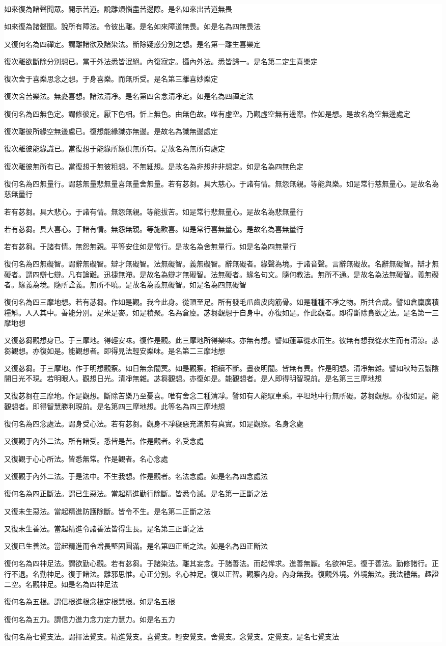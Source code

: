 如來復為諸聲聞眾。開示苦道。說離煩惱盡苦邊際。是名如來出苦道無畏

如來復為諸聲聞。說所有障法。令彼出離。是名如來障道無畏。如是名為四無畏法

又復何名為四禪定。謂離諸欲及諸染法。斷除疑惑分別之想。是名第一離生喜樂定

復次離欲斷除分別想已。當于外法悉皆泯絕。內復寂定。攝內外法。悉皆歸一。是名第二定生喜樂定

復次舍于喜樂思念之想。于身喜樂。而無所受。是名第三離喜妙樂定

復次舍苦樂法。無憂喜想。諸法清凈。是名第四舍念清凈定。如是名為四禪定法

復何名為四無色定。謂修彼定。厭下色相。忻上無色。由無色故。唯有虛空。乃觀虛空無有邊際。作如是想。是故名為空無邊處定

復次離彼所緣空無邊處已。復想能緣識亦無邊。是故名為識無邊處定

復次離彼能緣識已。當復想于能緣所緣俱無所有。是故名為無所有處定

復次離彼無所有已。當復想于無彼粗想。不無細想。是故名為非想非非想定。如是名為四無色定

復何名為四無量行。謂慈無量悲無量喜無量舍無量。若有苾芻。具大慈心。于諸有情。無怨無親。等能與樂。如是常行慈無量心。是故名為慈無量行

若有苾芻。具大悲心。于諸有情。無怨無親。等能拔苦。如是常行悲無量心。是故名為悲無量行

若有苾芻。具大喜心。于諸有情。無怨無親。等施歡喜。如是常行喜無量心。是故名為喜無量行

若有苾芻。于諸有情。無怨無親。平等安住如是常行。是故名為舍無量行。如是名為四無量行

復何名為四無礙智。謂辭無礙智。辯才無礙智。法無礙智。義無礙智。辭無礙者。緣聲為境。于諸音聲。言辭無礙故。名辭無礙智。辯才無礙者。謂四辯七辯。凡有論難。迅捷無滯。是故名為辯才無礙智。法無礙者。緣名句文。隨何教法。無所不通。是故名為法無礙智。義無礙者。緣義為境。隨所詮義。無所不曉。是故名為義無礙智。如是名為四無礙智

復何名為四三摩地想。若有苾芻。作如是觀。我今此身。從頂至足。所有發毛爪齒皮肉筋骨。如是種種不凈之物。所共合成。譬如倉廩廣積糧斛。人入其中。善能分別。是米是麥。如是積聚。名為倉廩。苾芻觀想于自身中。亦復如是。作此觀者。即得斷除貪欲之法。是名第一三摩地想

又復苾芻觀想身已。于三摩地。得輕安味。復作是觀。此三摩地所得樂味。亦無有想。譬如蓮華從水而生。彼無有想我從水生而有清涼。苾芻觀想。亦復如是。能觀想者。即得見法輕安樂味。是名第二三摩地想

又復苾芻。于三摩地。作于明想觀察。如日無余闇冥。如是觀察。相續不斷。晝夜明闇。皆無有異。作是明想。清凈無雜。譬如秋時云翳陰闇日光不現。若明眼人。觀想日光。清凈無雜。苾芻觀想。亦復如是。能觀想者。是人即得明智現前。是名第三三摩地想

又復苾芻在三摩地。作是觀想。斷除苦樂乃至憂喜。唯有舍念二種清凈。譬如有人能馭車乘。平坦地中行無所礙。苾芻觀想。亦復如是。能觀想者。即得智慧勝利現前。是名第四三摩地想。此等名為四三摩地想

復何名為四念處法。謂身受心法。若有苾芻。觀身不凈穢惡充滿無有真實。如是觀察。名身念處

又復觀于內外二法。所有諸受。悉皆是苦。作是觀者。名受念處

又復觀于心心所法。皆悉無常。作是觀者。名心念處

又復觀于內外二法。于是法中。不生我想。作是觀者。名法念處。如是名為四念處法

復何名為四正斷法。謂已生惡法。當起精進勤行除斷。皆悉令滅。是名第一正斷之法

又復未生惡法。當起精進防護除斷。皆令不生。是名第二正斷之法

又復未生善法。當起精進令諸善法皆得生長。是名第三正斷之法

又復已生善法。當起精進而令增長堅固圓滿。是名第四正斷之法。如是名為四正斷法

復何名為四神足法。謂欲勤心觀。若有苾芻。于諸染法。離其妄念。于諸善法。而起悕求。進善無厭。名欲神足。復于善法。勤修諸行。正行不退。名勤神足。復于諸法。離邪思惟。心正分別。名心神足。復以正智。觀察內身。內身無我。復觀外境。外境無法。我法體無。趣證二空。名觀神足。如是名為四神足法

復何名為五根。謂信根進根念根定根慧根。如是名五根

復何名為五力。謂信力進力念力定力慧力。如是名五力

復何名為七覺支法。謂擇法覺支。精進覺支。喜覺支。輕安覺支。舍覺支。念覺支。定覺支。是名七覺支法
